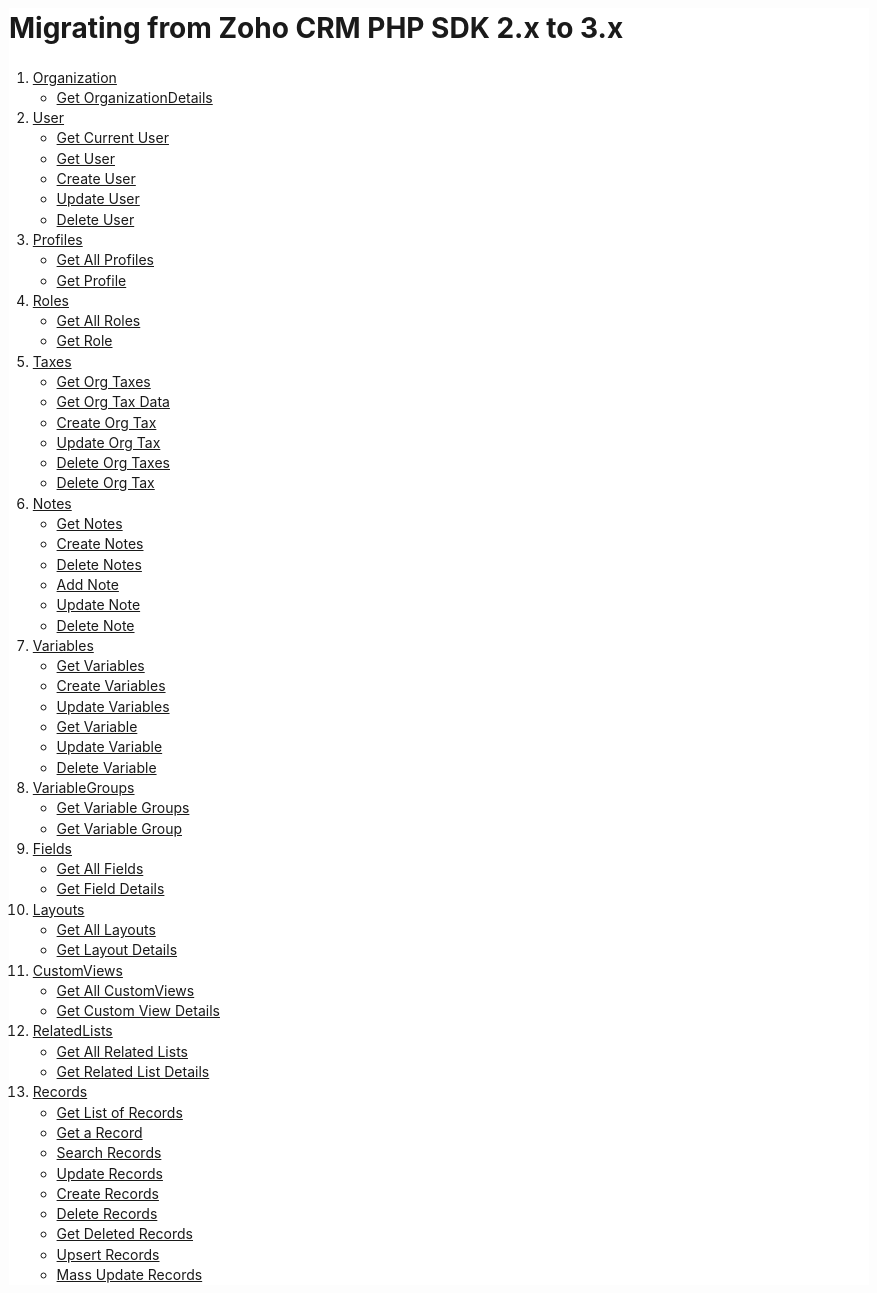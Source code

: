 # Migrating from Zoho CRM PHP SDK 2.x to 3.x

1. [Organization](#organization)
    - [Get OrganizationDetails](#get-organizationdetails)
2. [User](#user)
    - [Get Current User](#get-current-user)
    - [Get User](#get-user)
    - [Create User](#create-user)
    - [Update User](#update-user)
    - [Delete User](#delete-user)
3. [Profiles](#profiles)
    - [Get All Profiles](#get-all-profiles)
    - [Get Profile](#get-profile)
4. [Roles](#roles)
    - [Get All Roles](#get-all-roles)
    - [Get Role](#get-role)
5. [Taxes](#taxes)
    - [Get Org Taxes](#get-org-taxes)
    - [Get Org Tax Data](#get-org-tax-data)
    - [Create Org Tax](#create-org-tax)
    - [Update Org Tax](#update-org-tax)
    - [Delete Org Taxes](#delete-org-taxes)
    - [Delete Org Tax](#delete-org-tax)
6. [Notes](#notes)
    - [Get Notes](#get-notes)
    - [Create Notes](#create-notes)
    - [Delete Notes](#delete-notes)
    - [Add Note](#add-a-note)
    - [Update Note](#update-a-note)
    - [Delete Note](#delete-a-note)
7. [Variables](#variables)
    - [Get Variables](#get-variables)
    - [Create Variables](#create-variables)
    - [Update Variables](#update-variables)
    - [Get Variable](#get-a-variable)
    - [Update Variable](#update-a-variable)
    - [Delete Variable](#Delete-a-variable)
8. [VariableGroups](#variablegroups)
    - [Get Variable Groups](#get-variable-groups)
    - [Get Variable Group](#get-a-variable-group)
9. [Fields](#fields)
    - [Get All Fields](#get-all-fields)
    - [Get Field Details](#get-field-details)
10. [Layouts](#layouts)
    - [Get All Layouts](#get-all-layouts)
    - [Get Layout Details](#get-layout-details)
11. [CustomViews](#customviews)
    - [Get All CustomViews](#get-all-customviews)
    - [Get Custom View Details](#get-custom-view-details)
12. [RelatedLists](#relatedlists)
    - [Get All Related Lists](#get-all-related-lists)
    - [Get Related List Details](#get-related-list-details)
13. [Records](#records)
    - [Get List of Records](#get-list-of-records)
    - [Get a Record](#get-a-record)
    - [Search Records](#search-records)
    - [Update Records](#update-records)
    - [Create Records](#create-records)
    - [Delete Records](#delete-records)
    - [Get Deleted Records](#get-deleted-records)
    - [Upsert Records](#upsert-records)
    - [Mass Update Records](#mass-update-records)
